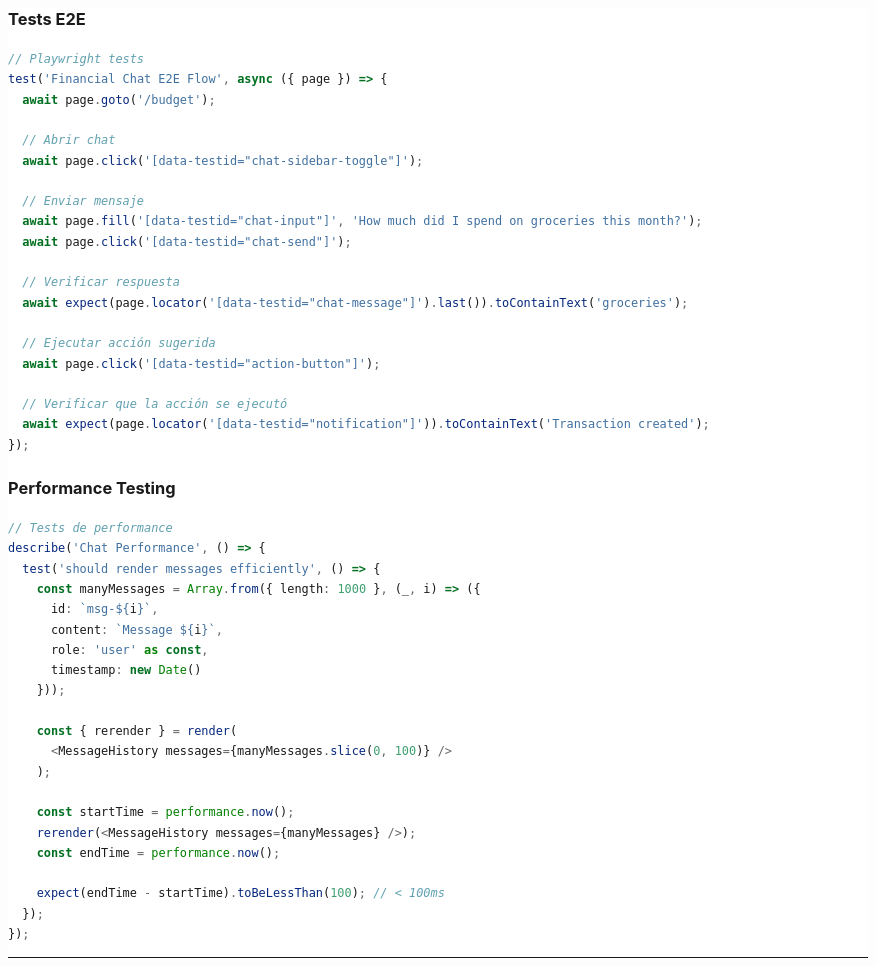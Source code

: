 ### **Tests E2E**

```typescript
// Playwright tests
test('Financial Chat E2E Flow', async ({ page }) => {
  await page.goto('/budget');
  
  // Abrir chat
  await page.click('[data-testid="chat-sidebar-toggle"]');
  
  // Enviar mensaje
  await page.fill('[data-testid="chat-input"]', 'How much did I spend on groceries this month?');
  await page.click('[data-testid="chat-send"]');
  
  // Verificar respuesta
  await expect(page.locator('[data-testid="chat-message"]').last()).toContainText('groceries');
  
  // Ejecutar acción sugerida
  await page.click('[data-testid="action-button"]');
  
  // Verificar que la acción se ejecutó
  await expect(page.locator('[data-testid="notification"]')).toContainText('Transaction created');
});
```

### **Performance Testing**

```typescript
// Tests de performance
describe('Chat Performance', () => {
  test('should render messages efficiently', () => {
    const manyMessages = Array.from({ length: 1000 }, (_, i) => ({
      id: `msg-${i}`,
      content: `Message ${i}`,
      role: 'user' as const,
      timestamp: new Date()
    }));
    
    const { rerender } = render(
      <MessageHistory messages={manyMessages.slice(0, 100)} />
    );
    
    const startTime = performance.now();
    rerender(<MessageHistory messages={manyMessages} />);
    const endTime = performance.now();
    
    expect(endTime - startTime).toBeLessThan(100); // < 100ms
  });
});
```

---
